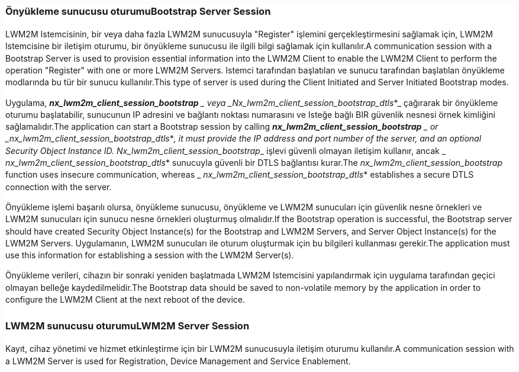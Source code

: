 ### <a name="bootstrap-server-session"></a><span data-ttu-id="d0ad1-110">Önyükleme sunucusu oturumu</span><span class="sxs-lookup"><span data-stu-id="d0ad1-110">Bootstrap Server Session</span></span>

<span data-ttu-id="d0ad1-111">LWM2M Istemcisinin, bir veya daha fazla LWM2M sunucusuyla "Register" işlemini gerçekleştirmesini sağlamak için, LWM2M Istemcisine bir iletişim oturumu, bir önyükleme sunucusu ile ilgili bilgi sağlamak için kullanılır.</span><span class="sxs-lookup"><span data-stu-id="d0ad1-111">A communication session with a Bootstrap Server is used to provision essential information into the LWM2M Client to enable the LWM2M Client to perform the operation "Register" with one or more LWM2M Servers.</span></span> <span data-ttu-id="d0ad1-112">Istemci tarafından başlatılan ve sunucu tarafından başlatılan önyükleme modlarında bu tür bir sunucu kullanılır.</span><span class="sxs-lookup"><span data-stu-id="d0ad1-112">This type of server is used during the Client Initiated and Server Initiated Bootstrap modes.</span></span>

<span data-ttu-id="d0ad1-113">Uygulama, ***nx_lwm2m_client_session_bootstrap** _ veya _*_Nx_lwm2m_client_session_bootstrap_dtls_\*_ çağırarak bir önyükleme oturumu başlatabilir, sunucunun IP adresini ve bağlantı noktası numarasını ve Isteğe bağlı BIR güvenlik nesnesi örnek kimliğini sağlamalıdır.</span><span class="sxs-lookup"><span data-stu-id="d0ad1-113">The application can start a Bootstrap session by calling ***nx_lwm2m_client_session_bootstrap** _ or _*_nx_lwm2m_client_session_bootstrap_dtls_\*_, it must provide the IP address and port number of the server, and an optional Security Object Instance ID.</span></span> <span data-ttu-id="d0ad1-114">_*_Nx_lwm2m_client_session_bootstrap_*_ işlevi güvenli olmayan iletişim kullanır, ancak _ *_nx_lwm2m_client_session_bootstrap_dtls_*\* sunucuyla güvenli bir DTLS bağlantısı kurar.</span><span class="sxs-lookup"><span data-stu-id="d0ad1-114">The _*_nx_lwm2m_client_session_bootstrap_*_ function uses insecure communication, whereas _ *_nx_lwm2m_client_session_bootstrap_dtls_*\* establishes a secure DTLS connection with the server.</span></span>

<span data-ttu-id="d0ad1-115">Önyükleme işlemi başarılı olursa, önyükleme sunucusu, önyükleme ve LWM2M sunucuları için güvenlik nesne örnekleri ve LWM2M sunucuları için sunucu nesne örnekleri oluşturmuş olmalıdır.</span><span class="sxs-lookup"><span data-stu-id="d0ad1-115">If the Bootstrap operation is successful, the Bootstrap server should have created Security Object Instance(s) for the Bootstrap and LWM2M Servers, and Server Object Instance(s) for the LWM2M Servers.</span></span> <span data-ttu-id="d0ad1-116">Uygulamanın, LWM2M sunucuları ile oturum oluşturmak için bu bilgileri kullanması gerekir.</span><span class="sxs-lookup"><span data-stu-id="d0ad1-116">The application must use this information for establishing a session with the LWM2M Server(s).</span></span>

<span data-ttu-id="d0ad1-117">Önyükleme verileri, cihazın bir sonraki yeniden başlatmada LWM2M Istemcisini yapılandırmak için uygulama tarafından geçici olmayan belleğe kaydedilmelidir.</span><span class="sxs-lookup"><span data-stu-id="d0ad1-117">The Bootstrap data should be saved to non-volatile memory by the application in order to configure the LWM2M Client at the next reboot of the device.</span></span>

### <a name="lwm2m-server-session"></a><span data-ttu-id="d0ad1-118">LWM2M sunucusu oturumu</span><span class="sxs-lookup"><span data-stu-id="d0ad1-118">LWM2M Server Session</span></span>

<span data-ttu-id="d0ad1-119">Kayıt, cihaz yönetimi ve hizmet etkinleştirme için bir LWM2M sunucusuyla iletişim oturumu kullanılır.</span><span class="sxs-lookup"><span data-stu-id="d0ad1-119">A communication session with a LWM2M Server is used for Registration, Device Management and Service Enablement.</span></span>
